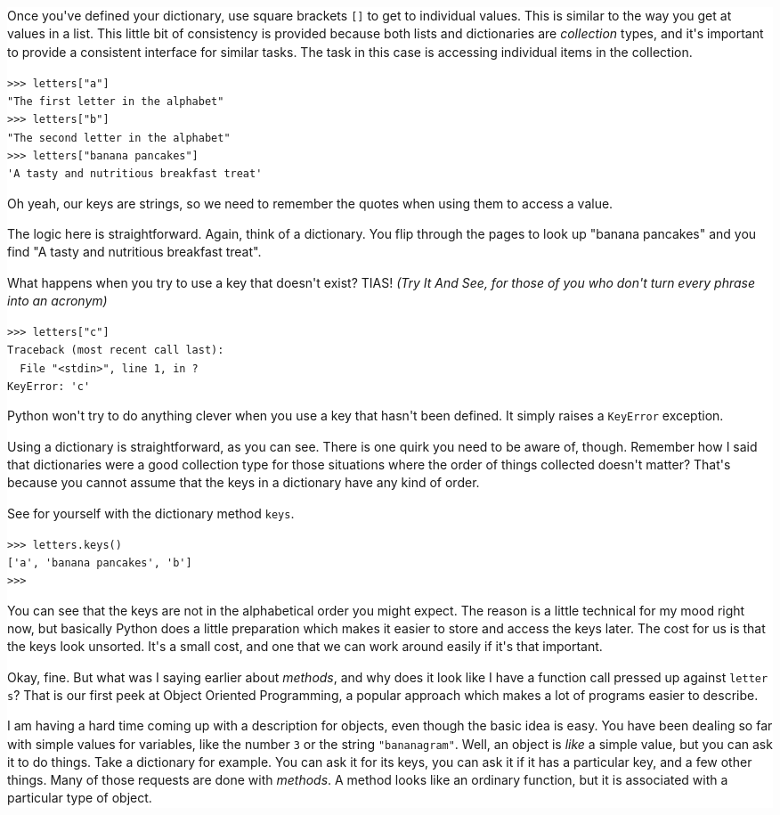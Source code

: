 Once you've defined your dictionary, use square brackets `[]` to get to individual values. This is
similar to the way you get at values in a list. This little bit of consistency is provided because
both lists and dictionaries are *collection* types, and it's important to provide a consistent 
interface for similar tasks. The task in this case is accessing individual items in the collection.

    >>> letters["a"]
    "The first letter in the alphabet"
    >>> letters["b"]
    "The second letter in the alphabet"
    >>> letters["banana pancakes"]
    'A tasty and nutritious breakfast treat'

Oh yeah, our keys are strings, so we need to remember the quotes when using them to access a value.

The logic here is straightforward. Again, think of a dictionary. You flip through the pages to look
up "banana pancakes" and you find "A tasty and nutritious breakfast treat".

What happens when you try to use a key that doesn't exist? TIAS! *(Try It And See, for those of you
who don't turn every phrase into an acronym)*

    >>> letters["c"]
    Traceback (most recent call last):
      File "<stdin>", line 1, in ?
    KeyError: 'c'

Python won't try to do anything clever when you use a key that hasn't been defined. It simply raises a 
`KeyError` exception.

Using a dictionary is straightforward, as you can see. There is one quirk you need to be aware of, 
though. Remember how I said that dictionaries were a good collection type for those situations where
the order of things collected doesn't matter? That's because you cannot assume that the keys in a 
dictionary have any kind of order.

See for yourself with the dictionary method `keys`.

    >>> letters.keys()
    ['a', 'banana pancakes', 'b']
    >>>               

You can see that the keys are not in the alphabetical order you might expect. The reason is a little
technical for my mood right now, but basically Python does a little preparation which makes it easier
to store and access the keys later. The cost for us is that the keys look unsorted. It's a small cost,
and one that we can work around easily if it's that important.

Okay, fine. But what was I saying earlier about *methods*, and why does it look like I have a function
call pressed up against `letters`? That is our first peek at Object Oriented Programming, a popular
approach which makes a lot of programs easier to describe.

I am having a hard time coming up with a description for objects, even though the basic idea is easy.
You have been dealing so far with simple values for variables, like the number `3` or the string 
`"bananagram"`. Well, an object is *like* a simple value, but you can ask it to do things. Take a 
dictionary for example. You can ask it for its keys, you can ask it if it has a particular key, and
a few other things. Many of those requests are done with *methods*. A method looks like an ordinary
function, but it is associated with a particular type of object. 


[ongoing series]: /post/2007/04/interactive-fiction-with-python/
[started]: /post/2007/04/interactive-fiction-with-python/
[Next]: /post/2007/04/python-interactive-fiction-01-handling-a-single-round/